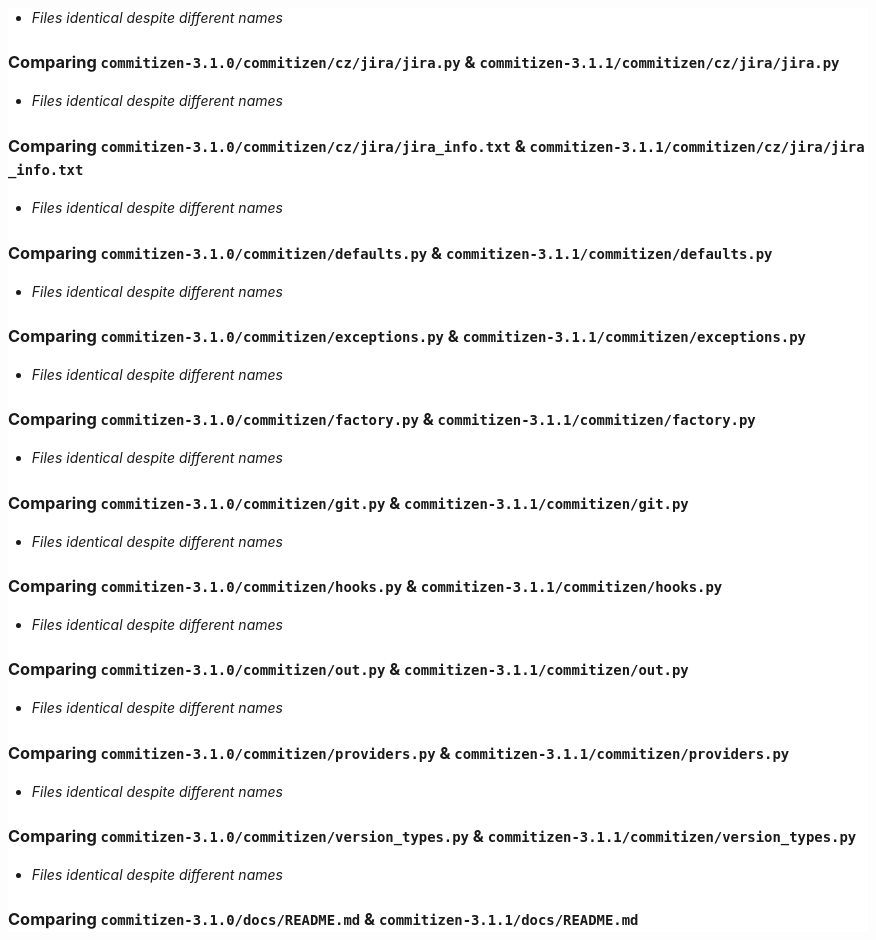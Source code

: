  * *Files identical despite different names*

### Comparing `commitizen-3.1.0/commitizen/cz/jira/jira.py` & `commitizen-3.1.1/commitizen/cz/jira/jira.py`

 * *Files identical despite different names*

### Comparing `commitizen-3.1.0/commitizen/cz/jira/jira_info.txt` & `commitizen-3.1.1/commitizen/cz/jira/jira_info.txt`

 * *Files identical despite different names*

### Comparing `commitizen-3.1.0/commitizen/defaults.py` & `commitizen-3.1.1/commitizen/defaults.py`

 * *Files identical despite different names*

### Comparing `commitizen-3.1.0/commitizen/exceptions.py` & `commitizen-3.1.1/commitizen/exceptions.py`

 * *Files identical despite different names*

### Comparing `commitizen-3.1.0/commitizen/factory.py` & `commitizen-3.1.1/commitizen/factory.py`

 * *Files identical despite different names*

### Comparing `commitizen-3.1.0/commitizen/git.py` & `commitizen-3.1.1/commitizen/git.py`

 * *Files identical despite different names*

### Comparing `commitizen-3.1.0/commitizen/hooks.py` & `commitizen-3.1.1/commitizen/hooks.py`

 * *Files identical despite different names*

### Comparing `commitizen-3.1.0/commitizen/out.py` & `commitizen-3.1.1/commitizen/out.py`

 * *Files identical despite different names*

### Comparing `commitizen-3.1.0/commitizen/providers.py` & `commitizen-3.1.1/commitizen/providers.py`

 * *Files identical despite different names*

### Comparing `commitizen-3.1.0/commitizen/version_types.py` & `commitizen-3.1.1/commitizen/version_types.py`

 * *Files identical despite different names*

### Comparing `commitizen-3.1.0/docs/README.md` & `commitizen-3.1.1/docs/README.md`
